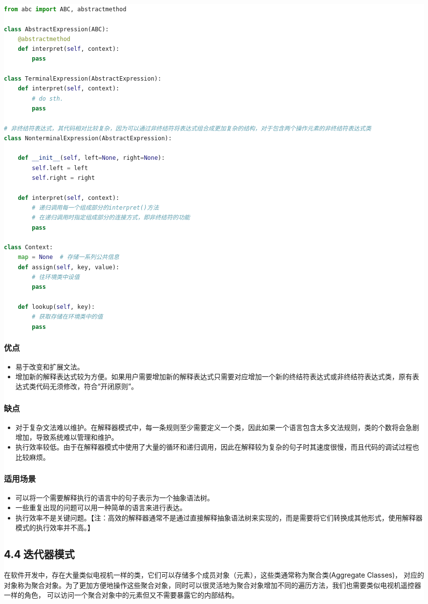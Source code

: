 ```python
from abc import ABC, abstractmethod

class AbstractExpression(ABC):
    @abstractmethod
    def interpret(self, context):
        pass

class TerminalExpression(AbstractExpression):
    def interpret(self, context):
        # do sth.
        pass
    
# 非终结符表达式，其代码相对比较复杂，因为可以通过非终结符将表达式组合成更加复杂的结构，对于包含两个操作元素的非终结符表达式类
class NonterminalExpression(AbstractExpression):
    
    def __init__(self, left=None, right=None):
        self.left = left
        self.right = right
    
    def interpret(self, context):
        # 递归调用每一个组成部分的interpret()方法
        # 在递归调用时指定组成部分的连接方式，即非终结符的功能
        pass

class Context:
    map = None  # 存储一系列公共信息
    def assign(self, key, value):
        # 往环境类中设值
        pass
    
    def lookup(self, key):
        # 获取存储在环境类中的值
        pass
```
### 优点
 - 易于改变和扩展文法。
 - 增加新的解释表达式较为方便。如果用户需要增加新的解释表达式只需要对应增加一个新的终结符表达式或非终结符表达式类，原有表达式类代码无须修改，符合“开闭原则”。
### 缺点
 - 对于复杂文法难以维护。在解释器模式中，每一条规则至少需要定义一个类，因此如果一个语言包含太多文法规则，类的个数将会急剧增加，导致系统难以管理和维护。
 - 执行效率较低。由于在解释器模式中使用了大量的循环和递归调用，因此在解释较为复杂的句子时其速度很慢，而且代码的调试过程也比较麻烦。
### 适用场景
 - 可以将一个需要解释执行的语言中的句子表示为一个抽象语法树。
 - 一些重复出现的问题可以用一种简单的语言来进行表达。
 - 执行效率不是关键问题。【注：高效的解释器通常不是通过直接解释抽象语法树来实现的，而是需要将它们转换成其他形式，使用解释器模式的执行效率并不高。】

## 4.4 迭代器模式
在软件开发中，存在大量类似电视机一样的类，它们可以存储多个成员对象（元素），这些类通常称为聚合类(Aggregate Classes)，
对应的对象称为聚合对象。为了更加方便地操作这些聚合对象，同时可以很灵活地为聚合对象增加不同的遍历方法，我们也需要类似电视机遥控器一样的角色，
可以访问一个聚合对象中的元素但又不需要暴露它的内部结构。  
